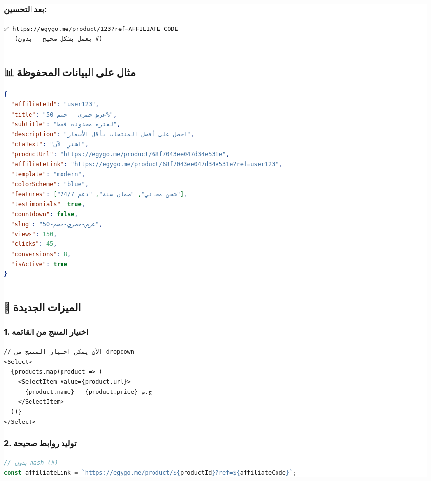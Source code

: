 ### **بعد التحسين:**
```
✅ https://egygo.me/product/123?ref=AFFILIATE_CODE
   (يعمل بشكل صحيح - بدون #)
```

---

## 📊 **مثال على البيانات المحفوظة**

```json
{
  "affiliateId": "user123",
  "title": "عرض حصري - خصم 50%",
  "subtitle": "لفترة محدودة فقط",
  "description": "احصل على أفضل المنتجات بأقل الأسعار",
  "ctaText": "اشترِ الآن",
  "productUrl": "https://egygo.me/product/68f7043ee047d34e531e",
  "affiliateLink": "https://egygo.me/product/68f7043ee047d34e531e?ref=user123",
  "template": "modern",
  "colorScheme": "blue",
  "features": ["شحن مجاني", "ضمان سنة", "دعم 24/7"],
  "testimonials": true,
  "countdown": false,
  "slug": "عرض-حصري-خصم-50",
  "views": 150,
  "clicks": 45,
  "conversions": 8,
  "isActive": true
}
```

---

## 🎯 **الميزات الجديدة**

### **1. اختيار المنتج من القائمة**
```tsx
// الآن يمكن اختيار المنتج من dropdown
<Select>
  {products.map(product => (
    <SelectItem value={product.url}>
      {product.name} - {product.price} ج.م
    </SelectItem>
  ))}
</Select>
```

### **2. توليد روابط صحيحة**
```typescript
// بدون hash (#)
const affiliateLink = `https://egygo.me/product/${productId}?ref=${affiliateCode}`;
```
